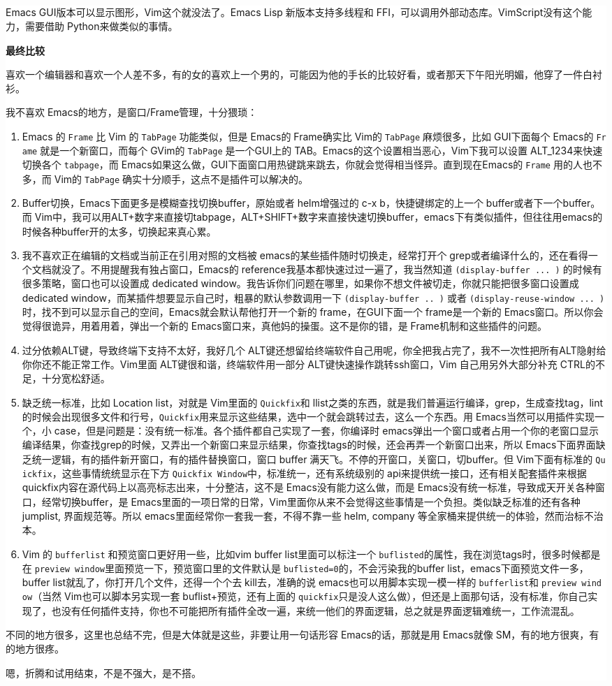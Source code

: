 Emacs GUI版本可以显示图形，Vim这个就没法了。Emacs Lisp 新版本支持多线程和 FFI，可以调用外部动态库。VimScript没有这个能力，需要借助 Python来做类似的事情。

**最终比较**

喜欢一个编辑器和喜欢一个人差不多，有的女的喜欢上一个男的，可能因为他的手长的比较好看，或者那天下午阳光明媚，他穿了一件白衬衫。

我不喜欢 Emacs的地方，是窗口/Frame管理，十分猥琐：

  1. Emacs 的 `Frame` 比 Vim 的 `TabPage` 功能类似，但是 Emacs的 Frame确实比 Vim的 `TabPage` 麻烦很多，比如 GUI下面每个 Emacs的 `Frame` 就是一个新窗口，而每个 GVim的 `TabPage` 是一个GUI上的 TAB。Emacs的这个设置相当恶心，Vim下我可以设置 ALT_1234来快速切换各个 `tabpage`，而 Emacs如果这么做，GUI下面窗口用热键跳来跳去，你就会觉得相当怪异。直到现在Emacs的 `Frame` 用的人也不多，而 Vim的 `TabPage` 确实十分顺手，这点不是插件可以解决的。

  2. Buffer切换，Emacs下面更多是模糊查找切换buffer，原始或者 helm增强过的 c-x b，快捷键绑定的上一个 buffer或者下一个buffer。而 Vim中，我可以用ALT+数字来直接切tabpage，ALT+SHIFT+数字来直接快速切换buffer，emacs下有类似插件，但往往用emacs的时候各种buffer开的太多，切换起来真心累。

  3. 我不喜欢正在编辑的文档或当前正在引用对照的文档被 emacs的某些插件随时切换走，经常打开个 grep或者编译什么的，还在看得一个文档就没了。不用提醒我有独占窗口，Emacs的 reference我基本都快速过过一遍了，我当然知道 `(display-buffer ... )` 的时候有很多策略，窗口也可以设置成 dedicated window。我告诉你们问题在哪里，如果你不想文件被切走，你就只能把很多窗口设置成 dedicated window，而某插件想要显示自己时，粗暴的默认参数调用一下 `(display-buffer .. )` 或者 `(display-reuse-window ... )` 时，找不到可以显示自己的空间，Emacs就会默认帮他打开一个新的 frame，在GUI下面一个 frame是一个新的 Emacs窗口。所以你会觉得很诡异，用着用着，弹出一个新的 Emacs窗口来，真他妈的操蛋。这不是你的错，是 Frame机制和这些插件的问题。

  4. 过分依赖ALT键，导致终端下支持不太好，我好几个 ALT键还想留给终端软件自己用呢，你全把我占完了，我不一次性把所有ALT隐射给你你还不能正常工作。Vim里面 ALT键很和谐，终端软件用一部分 ALT键快速操作跳转ssh窗口，Vim 自己用另外大部分补充 CTRL的不足，十分宽松舒适。

  5. 缺乏统一标准，比如 Location list，对就是 Vim里面的 `Quickfix`和 llist之类的东西，就是我们普遍运行编译，grep，生成查找tag，lint的时候会出现很多文件和行号，`Quickfix`用来显示这些结果，选中一个就会跳转过去，这么一个东西。用 Emacs当然可以用插件实现一个，小 case，但是问题是：没有统一标准。各个插件都自己实现了一套，你编译时 emacs弹出一个窗口或者占用一个你的老窗口显示编译结果，你查找grep的时候，又弄出一个新窗口来显示结果，你查找tags的时候，还会再弄一个新窗口出来，所以 Emacs下面界面缺乏统一逻辑，有的插件新开窗口，有的插件替换窗口，窗口 buffer 满天飞。不停的开窗口，关窗口，切buffer。但 Vim下面有标准的 `Quickfix`，这些事情统统显示在下方 `Quickfix Window`中，标准统一，还有系统级别的 api来提供统一接口，还有相关配套插件来根据 quickfix内容在源代码上以高亮标志出来，十分整洁，这不是 Emacs没有能力这么做，而是 Emacs没有统一标准，导致成天开关各种窗口，经常切换buffer，是 Emacs里面的一项日常的日常，Vim里面你从来不会觉得这些事情是一个负担。类似缺乏标准的还有各种 jumplist, 界面规范等。所以 emacs里面经常你一套我一套，不得不靠一些 helm, company 等全家桶来提供统一的体验，然而治标不治本。

  6. Vim 的 `bufferlist` 和预览窗口更好用一些，比如vim buffer list里面可以标注一个 `buflisted`的属性，我在浏览tags时，很多时候都是在 `preview window`里面预览一下，预览窗口里的文件默认是 `buflisted=0`的，不会污染我的buffer list，emacs下面预览文件一多，buffer list就乱了，你打开几个文件，还得一个个去 kill去，准确的说 emacs也可以用脚本实现一模一样的 `bufferlist`和 `preview window`（当然 Vim也可以脚本另实现一套 buflist+预览，还有上面的 `quickfix`只是没人这么做），但还是上面那句话，没有标准，你自己实现了，也没有任何插件支持，你也不可能把所有插件全改一遍，来统一他们的界面逻辑，总之就是界面逻辑难统一，工作流混乱。

不同的地方很多，这里也总结不完，但是大体就是这些，非要让用一句话形容 Emacs的话，那就是用 Emacs就像 SM，有的地方很爽，有的地方很疼。

嗯，折腾和试用结束，不是不强大，是不搭。

